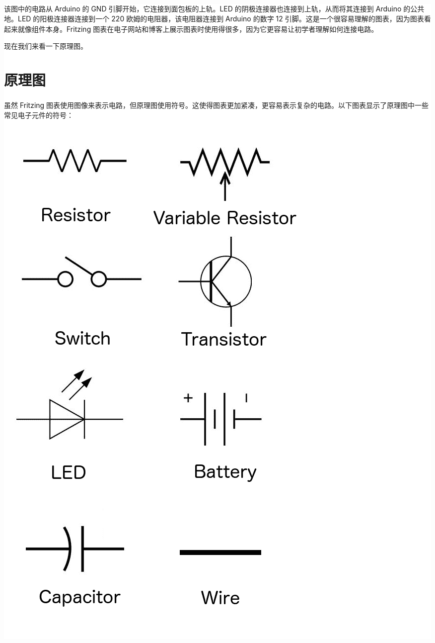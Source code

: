 该图中的电路从 Arduino 的 GND 引脚开始，它连接到面包板的上轨。LED 的阴极连接器也连接到上轨，从而将其连接到 Arduino 的公共地。LED 的阳极连接器连接到一个 220 欧姆的电阻器，该电阻器连接到 Arduino 的数字 12 引脚。这是一个很容易理解的图表，因为图表看起来就像组件本身。Fritzing 图表在电子网站和博客上展示图表时使用得很多，因为它更容易让初学者理解如何连接电路。

现在我们来看一下原理图。

# 原理图

虽然 Fritzing 图表使用图像来表示电路，但原理图使用符号。这使得图表更加紧凑，更容易表示复杂的电路。以下图表显示了原理图中一些常见电子元件的符号：

![图片](img/802993cc-3d8a-4df5-b2a9-e94081471ba3.png)
